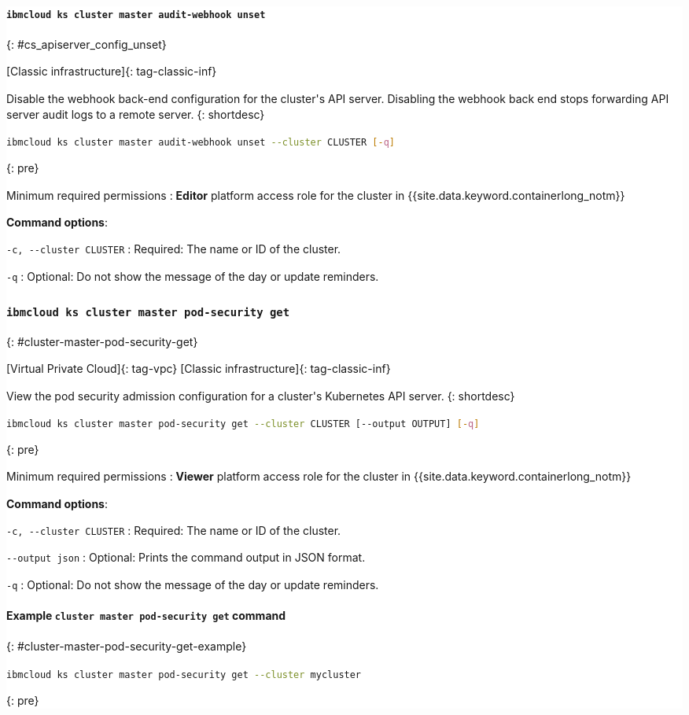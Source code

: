
#### `ibmcloud ks cluster master audit-webhook unset`
{: #cs_apiserver_config_unset}

[Classic infrastructure]{: tag-classic-inf}


Disable the webhook back-end configuration for the cluster's API server. Disabling the webhook back end stops forwarding API server audit logs to a remote server.
{: shortdesc}

```sh
ibmcloud ks cluster master audit-webhook unset --cluster CLUSTER [-q]
```
{: pre}

Minimum required permissions
:   **Editor** platform access role for the cluster in {{site.data.keyword.containerlong_notm}}

**Command options**:

`-c, --cluster CLUSTER`
:    Required: The name or ID of the cluster.

`-q`
:    Optional: Do not show the message of the day or update reminders.




### `ibmcloud ks cluster master pod-security get`
{: #cluster-master-pod-security-get}

[Virtual Private Cloud]{: tag-vpc} [Classic infrastructure]{: tag-classic-inf}

View the pod security admission configuration for a cluster's Kubernetes API server.
{: shortdesc}

```sh
ibmcloud ks cluster master pod-security get --cluster CLUSTER [--output OUTPUT] [-q]
```
{: pre}

Minimum required permissions
:   **Viewer** platform access role for the cluster in {{site.data.keyword.containerlong_notm}}

**Command options**:

`-c, --cluster CLUSTER`
:    Required: The name or ID of the cluster.

`--output json`
:    Optional: Prints the command output in JSON format.

`-q`
:    Optional: Do not show the message of the day or update reminders.

#### Example `cluster master pod-security get` command
{: #cluster-master-pod-security-get-example}

```sh
ibmcloud ks cluster master pod-security get --cluster mycluster
```
{: pre}

